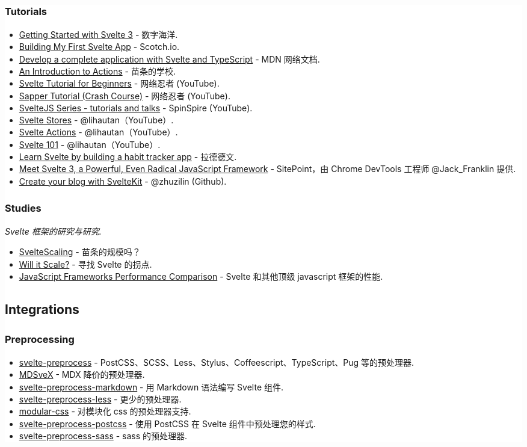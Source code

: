 ### Tutorials

- [Getting Started with Svelte 3](https://www.digitalocean.com/community/tutorials/getting-started-with-svelte-3) - 数字海洋.
- [Building My First Svelte App](https://scotch.io/tutorials/building-my-first-svelte-app-thoughts-and-impressions) - Scotch.io.
- [Develop a complete application with Svelte and TypeScript](https://developer.mozilla.org/en-US/docs/Learn/Tools_and_testing/Client-side_JavaScript_frameworks/Svelte_getting_started) - MDN 网络文档.
- [An Introduction to Actions](https://svelte.school/tutorials/introduction-to-actions) - 苗条的学校.
- [Svelte Tutorial for Beginners](https://www.youtube.com/playlist?list=PL4cUxeGkcC9hlbrVO_2QFVqVPhlZmz7tO) - 网络忍者 (YouTube).
- [Sapper Tutorial (Crash Course)](https://www.youtube.com/playlist?list=PL4cUxeGkcC9gdr4Qhx83gBBcID-KMe-PQ) - 网络忍者 (YouTube).
- [SvelteJS Series - tutorials and talks](https://www.youtube.com/playlist?list=PLKUl5gVuvLjh7l0SDn-BoZtMgN3TDMNPd) - SpinSpire (YouTube).
- [Svelte Stores](https://www.youtube.com/playlist?list=PLoKaNN3BjQX3fG-XOSwsPHtnV8FUY6lgK) - @lihautan（YouTube）.
- [Svelte Actions](https://www.youtube.com/playlist?list=PLoKaNN3BjQX3Gl14MBygFf8buPIw9pAeK) - @lihautan（YouTube）.
- [Svelte 101](https://www.youtube.com/hashtag/svelte101) - @lihautan（YouTube）.
- [Learn Svelte by building a habit tracker app](https://raddevon.com/articles/learn-svelte-by-building-a-habit-tracker-app/) - 拉德德文.
- [Meet Svelte 3, a Powerful, Even Radical JavaScript Framework](https://www.sitepoint.com/svelte-javascript-framework-introduction/)  - SitePoint，由 Chrome DevTools 工程师 @Jack_Franklin 提供.
- [Create your blog with SvelteKit](https://svelteland.github.io/svelte-kit-blog-demo/) - @zhuzilin (Github).

### Studies

_Svelte 框架的研究与研究._

- [SvelteScaling](https://svelte-scaling.acmion.com/) - 苗条的规模吗？
- [Will it Scale?](https://github.com/halfnelson/svelte-it-will-scale) - 寻找 Svelte 的拐点.
- [JavaScript Frameworks Performance Comparison](https://medium.com/javascript-in-plain-english/javascript-frameworks-performance-comparison-2020-cd881ac21fce) - Svelte 和其他顶级 javascript 框架的性能.

## Integrations

### Preprocessing

- [svelte-preprocess](https://github.com/sveltejs/svelte-preprocess) - PostCSS、SCSS、Less、Stylus、Coffeescript、TypeScript、Pug 等的预处理器.
- [MDSveX](https://github.com/pngwn/MDsveX) - MDX 降价的预处理器.
- [svelte-preprocess-markdown](https://github.com/AlexxNB/svelte-preprocess-markdown) - 用 Markdown 语法编写 Svelte 组件.
- [svelte-preprocess-less](https://github.com/ls-age/svelte-preprocess-less) - 更少的预处理器.
- [modular-css](https://github.com/tivac/modular-css/tree/main/packages/svelte) - 对模块化 css 的预处理器支持.
- [svelte-preprocess-postcss](https://github.com/TehShrike/svelte-preprocess-postcss) - 使用 PostCSS 在 Svelte 组件中预处理您的样式.
- [svelte-preprocess-sass](https://github.com/ls-age/svelte-preprocess-sass) - sass 的预处理器.
